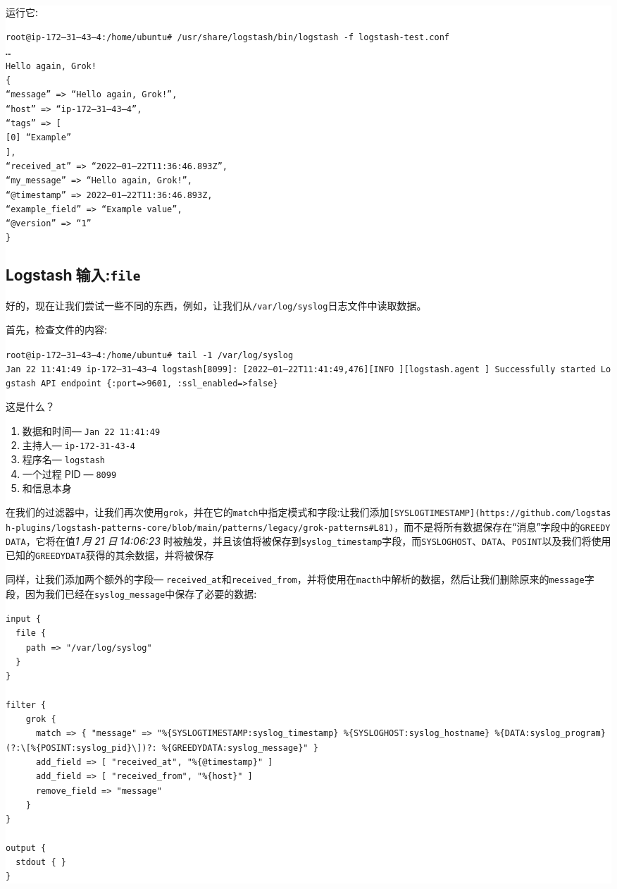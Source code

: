 运行它:

```
root@ip-172–31–43–4:/home/ubuntu# /usr/share/logstash/bin/logstash -f logstash-test.conf
…
Hello again, Grok!
{
“message” => “Hello again, Grok!”,
“host” => “ip-172–31–43–4”,
“tags” => [
[0] “Example”
],
“received_at” => “2022–01–22T11:36:46.893Z”,
“my_message” => “Hello again, Grok!”,
“@timestamp” => 2022–01–22T11:36:46.893Z,
“example_field” => “Example value”,
“@version” => “1”
}
```

## Logstash 输入:`file`

好的，现在让我们尝试一些不同的东西，例如，让我们从`/var/log/syslog`日志文件中读取数据。

首先，检查文件的内容:

```
root@ip-172–31–43–4:/home/ubuntu# tail -1 /var/log/syslog
Jan 22 11:41:49 ip-172–31–43–4 logstash[8099]: [2022–01–22T11:41:49,476][INFO ][logstash.agent ] Successfully started Logstash API endpoint {:port=>9601, :ssl_enabled=>false}
```

这是什么？

1.  数据和时间— `Jan 22 11:41:49`
2.  主持人— `ip-172-31-43-4`
3.  程序名— `logstash`
4.  一个过程 PID — `8099`
5.  和信息本身

在我们的过滤器中，让我们再次使用`grok`，并在它的`match`中指定模式和字段:让我们添加`[SYSLOGTIMESTAMP](https://github.com/logstash-plugins/logstash-patterns-core/blob/main/patterns/legacy/grok-patterns#L81)`，而不是将所有数据保存在“消息”字段中的`GREEDYDATA`，它将在值*1 月 21 日 14:06:23* 时被触发，并且该值将被保存到`syslog_timestamp`字段，而`SYSLOGHOST`、`DATA`、`POSINT`以及我们将使用已知的`GREEDYDATA`获得的其余数据，并将被保存

同样，让我们添加两个额外的字段— `received_at`和`received_from`，并将使用在`macth`中解析的数据，然后让我们删除原来的`message`字段，因为我们已经在`syslog_message`中保存了必要的数据:

```
input { 
  file {
    path => "/var/log/syslog"
  }
}

filter {
    grok {
      match => { "message" => "%{SYSLOGTIMESTAMP:syslog_timestamp} %{SYSLOGHOST:syslog_hostname} %{DATA:syslog_program}(?:\[%{POSINT:syslog_pid}\])?: %{GREEDYDATA:syslog_message}" }
      add_field => [ "received_at", "%{@timestamp}" ]
      add_field => [ "received_from", "%{host}" ]
      remove_field => "message"
    }
}

output {
  stdout { }
}
```